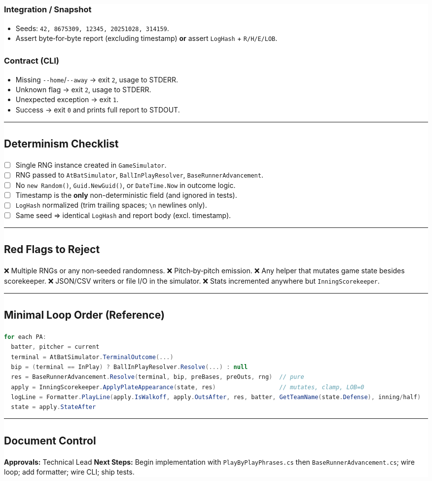 ### Integration / Snapshot
- Seeds: `42, 8675309, 12345, 20251028, 314159`.
- Assert byte‑for‑byte report (excluding timestamp) **or** assert `LogHash` + `R/H/E/LOB`.

### Contract (CLI)
- Missing `--home`/`--away` → exit `2`, usage to STDERR.
- Unknown flag → exit `2`, usage to STDERR.
- Unexpected exception → exit `1`.
- Success → exit `0` and prints full report to STDOUT.

---

## Determinism Checklist
- [ ] Single RNG instance created in `GameSimulator`.
- [ ] RNG passed to `AtBatSimulator`, `BallInPlayResolver`, `BaseRunnerAdvancement`.
- [ ] No `new Random()`, `Guid.NewGuid()`, or `DateTime.Now` in outcome logic.
- [ ] Timestamp is the **only** non-deterministic field (and ignored in tests).
- [ ] `LogHash` normalized (trim trailing spaces; `\n` newlines only).
- [ ] Same seed ⇒ identical `LogHash` and report body (excl. timestamp).

---

## Red Flags to Reject
❌ Multiple RNGs or any non‑seeded randomness.
❌ Pitch‑by‑pitch emission.
❌ Any helper that mutates game state besides scorekeeper.
❌ JSON/CSV writers or file I/O in the simulator.
❌ Stats incremented anywhere but `InningScorekeeper`.

---

## Minimal Loop Order (Reference)
```csharp
for each PA:
  batter, pitcher = current
  terminal = AtBatSimulator.TerminalOutcome(...)
  bip = (terminal == InPlay) ? BallInPlayResolver.Resolve(...) : null
  res = BaseRunnerAdvancement.Resolve(terminal, bip, preBases, preOuts, rng)  // pure
  apply = InningScorekeeper.ApplyPlateAppearance(state, res)                  // mutates, clamp, LOB=0
  logLine = Formatter.PlayLine(apply.IsWalkoff, apply.OutsAfter, res, batter, GetTeamName(state.Defense), inning/half)
  state = apply.StateAfter
```

---

## Document Control
**Approvals:** Technical Lead
**Next Steps:** Begin implementation with `PlayByPlayPhrases.cs` then `BaseRunnerAdvancement.cs`; wire loop; add formatter; wire CLI; ship tests.

